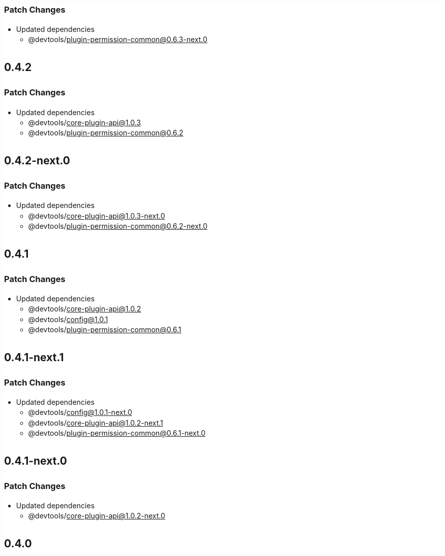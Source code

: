 ### Patch Changes

- Updated dependencies
  - @devtools/plugin-permission-common@0.6.3-next.0

## 0.4.2

### Patch Changes

- Updated dependencies
  - @devtools/core-plugin-api@1.0.3
  - @devtools/plugin-permission-common@0.6.2

## 0.4.2-next.0

### Patch Changes

- Updated dependencies
  - @devtools/core-plugin-api@1.0.3-next.0
  - @devtools/plugin-permission-common@0.6.2-next.0

## 0.4.1

### Patch Changes

- Updated dependencies
  - @devtools/core-plugin-api@1.0.2
  - @devtools/config@1.0.1
  - @devtools/plugin-permission-common@0.6.1

## 0.4.1-next.1

### Patch Changes

- Updated dependencies
  - @devtools/config@1.0.1-next.0
  - @devtools/core-plugin-api@1.0.2-next.1
  - @devtools/plugin-permission-common@0.6.1-next.0

## 0.4.1-next.0

### Patch Changes

- Updated dependencies
  - @devtools/core-plugin-api@1.0.2-next.0

## 0.4.0
